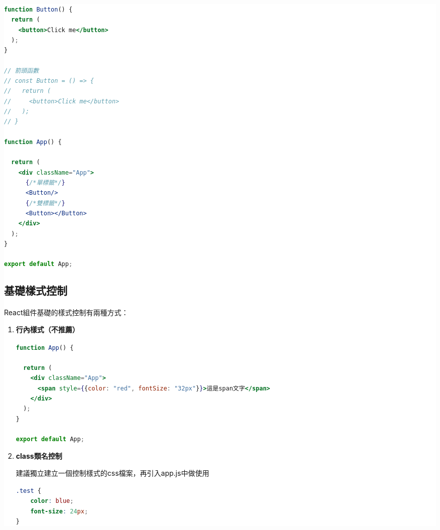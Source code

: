    ```jsx
   function Button() {
     return (
       <button>Click me</button>
     );
   }
   
   // 箭頭函數
   // const Button = () => {
   //   return (
   //     <button>Click me</button>
   //   );
   // }
   
   function App() {
   
     return (
       <div className="App">
         {/*單標籤*/}
         <Button/>
         {/*雙標籤*/}
         <Button></Button>
       </div>
     );
   }
   
   export default App;
   ```

## 基礎樣式控制

React組件基礎的樣式控制有兩種方式：

1. **行內樣式（不推薦）**

   ```jsx
   function App() {
   
     return (
       <div className="App">
         <span style={{color: "red", fontSize: "32px"}}>這是span文字</span>
       </div>
     );
   }
   
   export default App;
   ```

2. **class類名控制**

   建議獨立建立一個控制樣式的css檔案，再引入app.js中做使用

   ```css
   .test {
       color: blue;
       font-size: 24px;
   }
   ```
